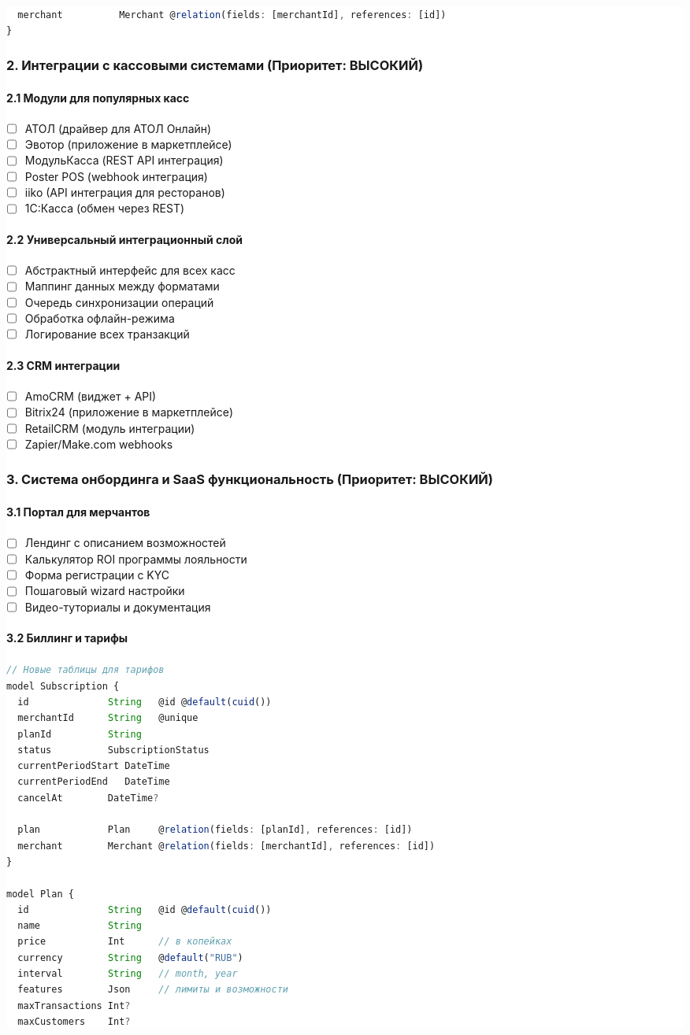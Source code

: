 ```typescript
  merchant          Merchant @relation(fields: [merchantId], references: [id])
}
```

### 2. Интеграции с кассовыми системами (Приоритет: ВЫСОКИЙ)

#### 2.1 Модули для популярных касс
- [ ] АТОЛ (драйвер для АТОЛ Онлайн)
- [ ] Эвотор (приложение в маркетплейсе)
- [ ] МодульКасса (REST API интеграция)
- [ ] Poster POS (webhook интеграция)
- [ ] iiko (API интеграция для ресторанов)
- [ ] 1С:Касса (обмен через REST)

#### 2.2 Универсальный интеграционный слой
- [ ] Абстрактный интерфейс для всех касс
- [ ] Маппинг данных между форматами
- [ ] Очередь синхронизации операций
- [ ] Обработка офлайн-режима
- [ ] Логирование всех транзакций

#### 2.3 CRM интеграции
- [ ] AmoCRM (виджет + API)
- [ ] Bitrix24 (приложение в маркетплейсе)
- [ ] RetailCRM (модуль интеграции)
- [ ] Zapier/Make.com webhooks

### 3. Система онбординга и SaaS функциональность (Приоритет: ВЫСОКИЙ)

#### 3.1 Портал для мерчантов
- [ ] Лендинг с описанием возможностей
- [ ] Калькулятор ROI программы лояльности
- [ ] Форма регистрации с KYC
- [ ] Пошаговый wizard настройки
- [ ] Видео-туториалы и документация

#### 3.2 Биллинг и тарифы
```typescript
// Новые таблицы для тарифов
model Subscription {
  id              String   @id @default(cuid())
  merchantId      String   @unique
  planId          String
  status          SubscriptionStatus
  currentPeriodStart DateTime
  currentPeriodEnd   DateTime
  cancelAt        DateTime?
  
  plan            Plan     @relation(fields: [planId], references: [id])
  merchant        Merchant @relation(fields: [merchantId], references: [id])
}

model Plan {
  id              String   @id @default(cuid())
  name            String
  price           Int      // в копейках
  currency        String   @default("RUB")
  interval        String   // month, year
  features        Json     // лимиты и возможности
  maxTransactions Int?
  maxCustomers    Int?
```